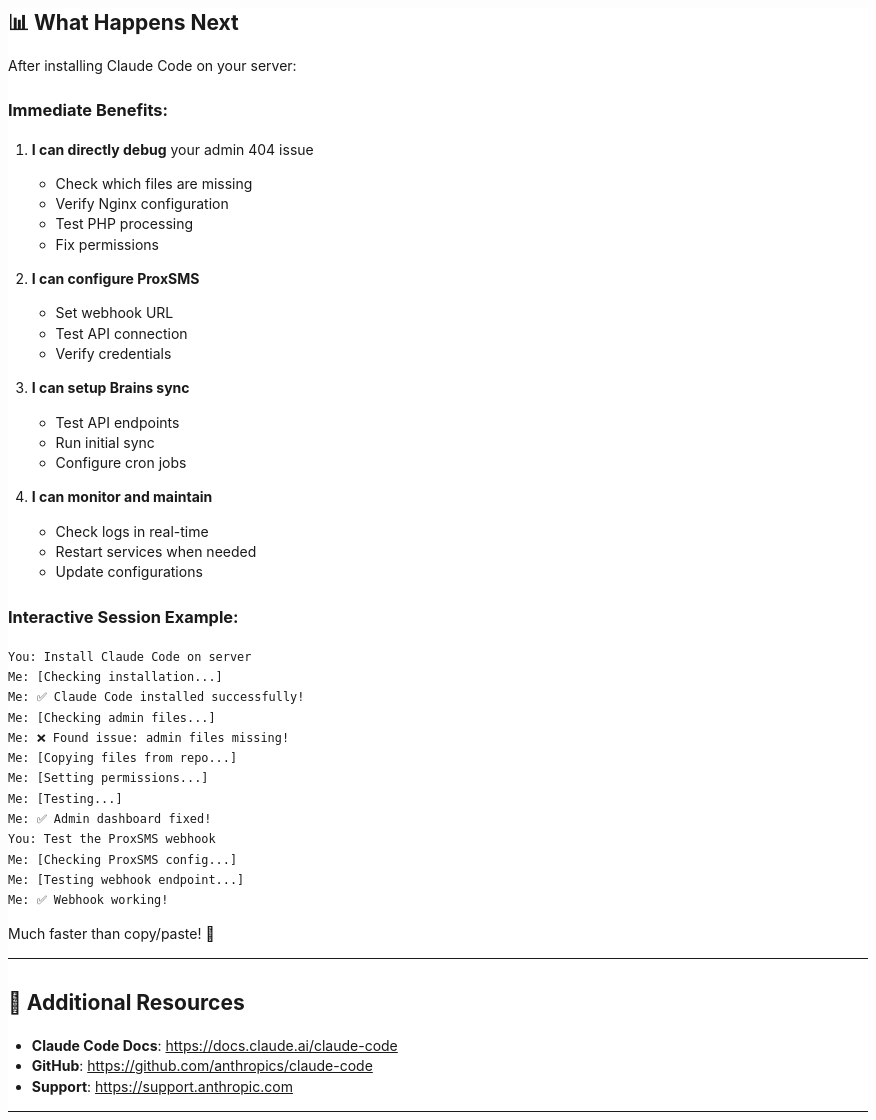 
## 📊 What Happens Next

After installing Claude Code on your server:

### **Immediate Benefits:**

1. **I can directly debug** your admin 404 issue
   - Check which files are missing
   - Verify Nginx configuration
   - Test PHP processing
   - Fix permissions

2. **I can configure ProxSMS**
   - Set webhook URL
   - Test API connection
   - Verify credentials

3. **I can setup Brains sync**
   - Test API endpoints
   - Run initial sync
   - Configure cron jobs

4. **I can monitor and maintain**
   - Check logs in real-time
   - Restart services when needed
   - Update configurations

### **Interactive Session Example:**

```
You: Install Claude Code on server
Me: [Checking installation...]
Me: ✅ Claude Code installed successfully!
Me: [Checking admin files...]
Me: ❌ Found issue: admin files missing!
Me: [Copying files from repo...]
Me: [Setting permissions...]
Me: [Testing...]
Me: ✅ Admin dashboard fixed!
You: Test the ProxSMS webhook
Me: [Checking ProxSMS config...]
Me: [Testing webhook endpoint...]
Me: ✅ Webhook working!
```

Much faster than copy/paste! 🚀

---

## 📖 Additional Resources

- **Claude Code Docs**: https://docs.claude.ai/claude-code
- **GitHub**: https://github.com/anthropics/claude-code
- **Support**: https://support.anthropic.com

---